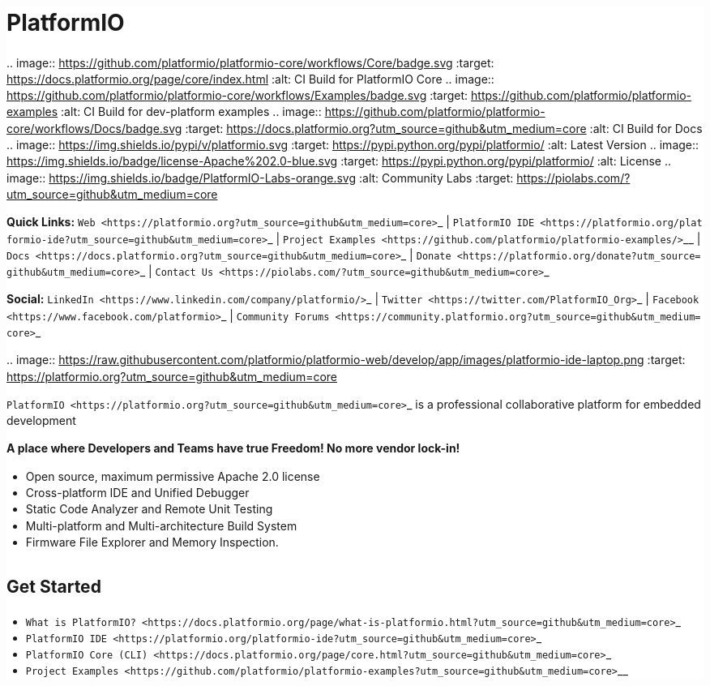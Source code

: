 PlatformIO
==========

.. image:: https://github.com/platformio/platformio-core/workflows/Core/badge.svg
    :target: https://docs.platformio.org/page/core/index.html
    :alt:  CI Build for PlatformIO Core
.. image:: https://github.com/platformio/platformio-core/workflows/Examples/badge.svg
    :target: https://github.com/platformio/platformio-examples
    :alt:  CI Build for dev-platform examples
.. image:: https://github.com/platformio/platformio-core/workflows/Docs/badge.svg
    :target: https://docs.platformio.org?utm_source=github&utm_medium=core
    :alt:  CI Build for Docs
.. image:: https://img.shields.io/pypi/v/platformio.svg
    :target: https://pypi.python.org/pypi/platformio/
    :alt: Latest Version
.. image:: https://img.shields.io/badge/license-Apache%202.0-blue.svg
    :target: https://pypi.python.org/pypi/platformio/
    :alt:  License
.. image:: https://img.shields.io/badge/PlatformIO-Labs-orange.svg
   :alt: Community Labs
   :target: https://piolabs.com/?utm_source=github&utm_medium=core

**Quick Links:** `Web <https://platformio.org?utm_source=github&utm_medium=core>`_ |
`PlatformIO IDE <https://platformio.org/platformio-ide?utm_source=github&utm_medium=core>`_ |
`Project Examples <https://github.com/platformio/platformio-examples/>`__ |
`Docs <https://docs.platformio.org?utm_source=github&utm_medium=core>`_ |
`Donate <https://platformio.org/donate?utm_source=github&utm_medium=core>`_ |
`Contact Us <https://piolabs.com/?utm_source=github&utm_medium=core>`_

**Social:** `LinkedIn <https://www.linkedin.com/company/platformio/>`_ |
`Twitter <https://twitter.com/PlatformIO_Org>`_ |
`Facebook <https://www.facebook.com/platformio>`_ |
`Community Forums <https://community.platformio.org?utm_source=github&utm_medium=core>`_

.. image:: https://raw.githubusercontent.com/platformio/platformio-web/develop/app/images/platformio-ide-laptop.png
    :target: https://platformio.org?utm_source=github&utm_medium=core

`PlatformIO <https://platformio.org?utm_source=github&utm_medium=core>`_ is a professional collaborative platform for embedded development

**A place where Developers and Teams have true Freedom! No more vendor lock-in!**

* Open source, maximum permissive Apache 2.0 license
* Cross-platform IDE and Unified Debugger
* Static Code Analyzer and Remote Unit Testing
* Multi-platform and Multi-architecture Build System
* Firmware File Explorer and Memory Inspection.

Get Started
-----------

* `What is PlatformIO? <https://docs.platformio.org/page/what-is-platformio.html?utm_source=github&utm_medium=core>`_
* `PlatformIO IDE <https://platformio.org/platformio-ide?utm_source=github&utm_medium=core>`_
* `PlatformIO Core (CLI) <https://docs.platformio.org/page/core.html?utm_source=github&utm_medium=core>`_
* `Project Examples <https://github.com/platformio/platformio-examples?utm_source=github&utm_medium=core>`__
